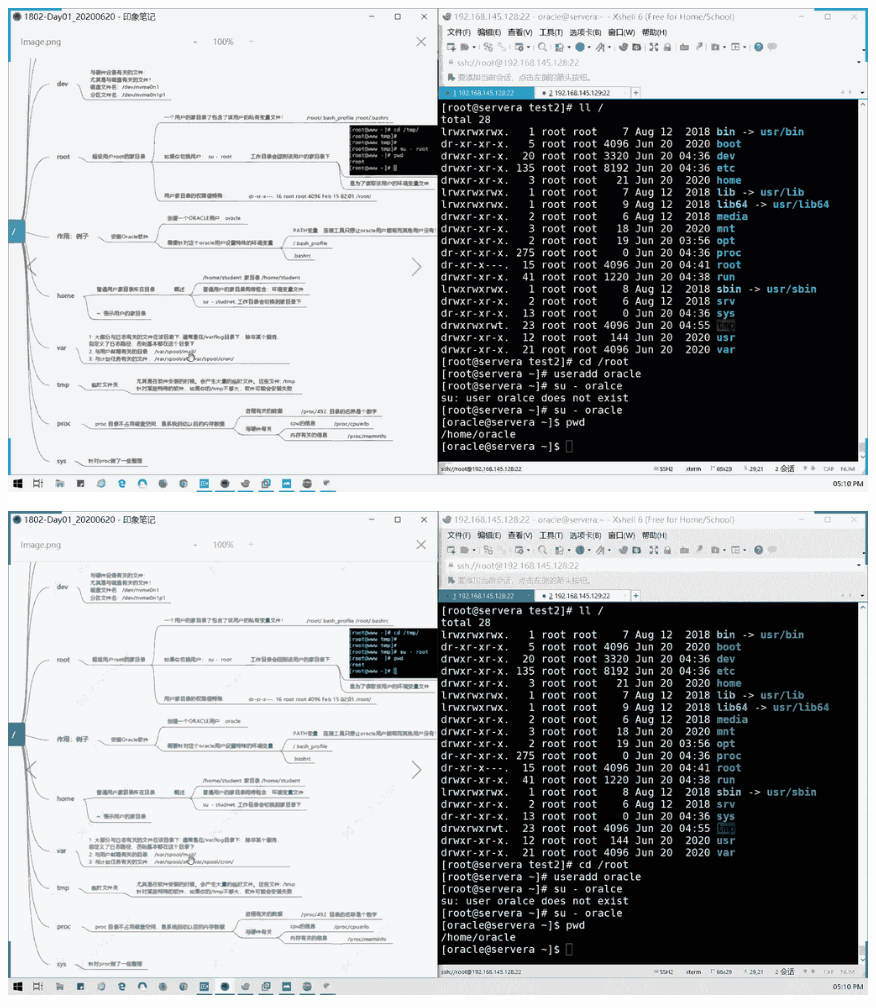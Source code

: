 ![](img/47566afbfd7f7b6200dfd079e5790999_142.png)

![](img/47566afbfd7f7b6200dfd079e5790999_143.png)
